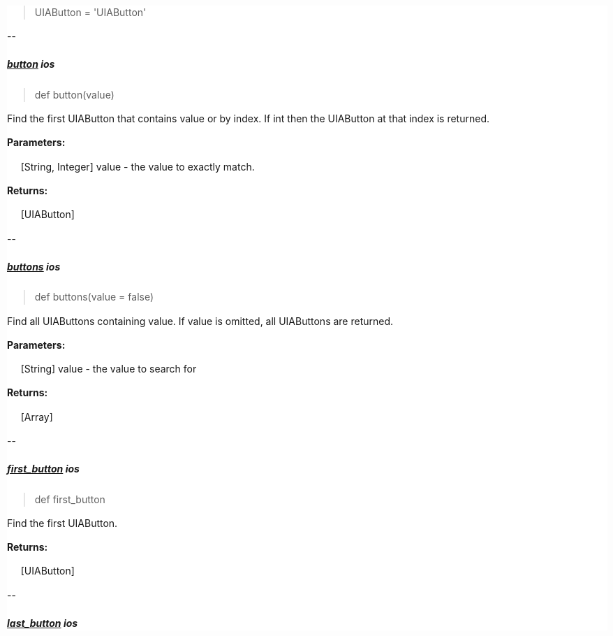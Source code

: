 > UIAButton = 'UIAButton'



--

##### [button](https://github.com/appium/ruby_lib/blob/ed917866929f0f7b0ff7ef0aedb5a9b35fdcc95b/lib/appium_lib/ios/element/button.rb#L10) ios

> def button(value)

Find the first UIAButton that contains value or by index.
If int then the UIAButton at that index is returned.

__Parameters:__

&nbsp;&nbsp;&nbsp;&nbsp;&nbsp;[String, Integer] value - the value to exactly match.

__Returns:__

&nbsp;&nbsp;&nbsp;&nbsp;&nbsp;[UIAButton] 

--

##### [buttons](https://github.com/appium/ruby_lib/blob/ed917866929f0f7b0ff7ef0aedb5a9b35fdcc95b/lib/appium_lib/ios/element/button.rb#L20) ios

> def buttons(value = false)

Find all UIAButtons containing value.
If value is omitted, all UIAButtons are returned.

__Parameters:__

&nbsp;&nbsp;&nbsp;&nbsp;&nbsp;[String] value - the value to search for

__Returns:__

&nbsp;&nbsp;&nbsp;&nbsp;&nbsp;[Array<UIAButton>] 

--

##### [first_button](https://github.com/appium/ruby_lib/blob/ed917866929f0f7b0ff7ef0aedb5a9b35fdcc95b/lib/appium_lib/ios/element/button.rb#L27) ios

> def first_button

Find the first UIAButton.

__Returns:__

&nbsp;&nbsp;&nbsp;&nbsp;&nbsp;[UIAButton] 

--

##### [last_button](https://github.com/appium/ruby_lib/blob/ed917866929f0f7b0ff7ef0aedb5a9b35fdcc95b/lib/appium_lib/ios/element/button.rb#L33) ios
